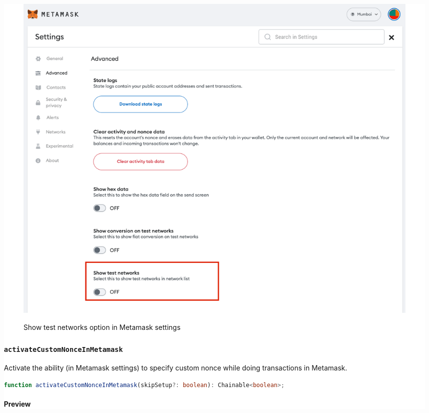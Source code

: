 <figure><img src=".gitbook/assets/show_test_networks.png" alt="Show test networks option in Metamask settings"><figcaption><p>Show test networks option in Metamask settings</p></figcaption></figure>

### **`activateCustomNonceInMetamask`**

Activate the ability (in Metamask settings) to specify custom nonce while doing transactions in Metamask.

```typescript
function activateCustomNonceInMetamask(skipSetup?: boolean): Chainable<boolean>;
```

#### Preview
